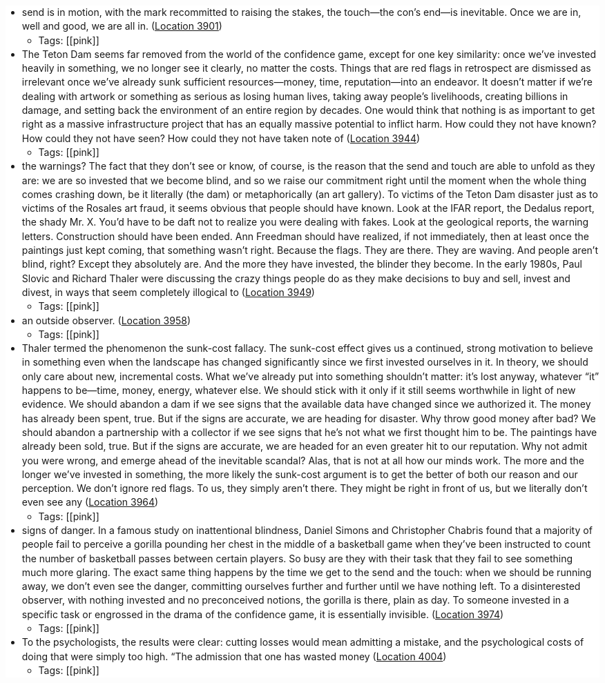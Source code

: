 - send is in motion, with the mark recommitted to raising the stakes, the touch—the con’s end—is inevitable. Once we are in, well and good, we are all in. ([Location 3901](https://readwise.io/to_kindle?action=open&asin=B01127P1OE&location=3901))
    - Tags: [[pink]] 
- The Teton Dam seems far removed from the world of the confidence game, except for one key similarity: once we’ve invested heavily in something, we no longer see it clearly, no matter the costs. Things that are red flags in retrospect are dismissed as irrelevant once we’ve already sunk sufficient resources—money, time, reputation—into an endeavor. It doesn’t matter if we’re dealing with artwork or something as serious as losing human lives, taking away people’s livelihoods, creating billions in damage, and setting back the environment of an entire region by decades. One would think that nothing is as important to get right as a massive infrastructure project that has an equally massive potential to inflict harm. How could they not have known? How could they not have seen? How could they not have taken note of ([Location 3944](https://readwise.io/to_kindle?action=open&asin=B01127P1OE&location=3944))
    - Tags: [[pink]] 
- the warnings? The fact that they don’t see or know, of course, is the reason that the send and touch are able to unfold as they are: we are so invested that we become blind, and so we raise our commitment right until the moment when the whole thing comes crashing down, be it literally (the dam) or metaphorically (an art gallery). To victims of the Teton Dam disaster just as to victims of the Rosales art fraud, it seems obvious that people should have known. Look at the IFAR report, the Dedalus report, the shady Mr. X. You’d have to be daft not to realize you were dealing with fakes. Look at the geological reports, the warning letters. Construction should have been ended. Ann Freedman should have realized, if not immediately, then at least once the paintings just kept coming, that something wasn’t right. Because the flags. They are there. They are waving. And people aren’t blind, right? Except they absolutely are. And the more they have invested, the blinder they become. In the early 1980s, Paul Slovic and Richard Thaler were discussing the crazy things people do as they make decisions to buy and sell, invest and divest, in ways that seem completely illogical to ([Location 3949](https://readwise.io/to_kindle?action=open&asin=B01127P1OE&location=3949))
    - Tags: [[pink]] 
- an outside observer. ([Location 3958](https://readwise.io/to_kindle?action=open&asin=B01127P1OE&location=3958))
    - Tags: [[pink]] 
- Thaler termed the phenomenon the sunk-cost fallacy. The sunk-cost effect gives us a continued, strong motivation to believe in something even when the landscape has changed significantly since we first invested ourselves in it. In theory, we should only care about new, incremental costs. What we’ve already put into something shouldn’t matter: it’s lost anyway, whatever “it” happens to be—time, money, energy, whatever else. We should stick with it only if it still seems worthwhile in light of new evidence. We should abandon a dam if we see signs that the available data have changed since we authorized it. The money has already been spent, true. But if the signs are accurate, we are heading for disaster. Why throw good money after bad? We should abandon a partnership with a collector if we see signs that he’s not what we first thought him to be. The paintings have already been sold, true. But if the signs are accurate, we are headed for an even greater hit to our reputation. Why not admit you were wrong, and emerge ahead of the inevitable scandal? Alas, that is not at all how our minds work. The more and the longer we’ve invested in something, the more likely the sunk-cost argument is to get the better of both our reason and our perception. We don’t ignore red flags. To us, they simply aren’t there. They might be right in front of us, but we literally don’t even see any ([Location 3964](https://readwise.io/to_kindle?action=open&asin=B01127P1OE&location=3964))
    - Tags: [[pink]] 
- signs of danger. In a famous study on inattentional blindness, Daniel Simons and Christopher Chabris found that a majority of people fail to perceive a gorilla pounding her chest in the middle of a basketball game when they’ve been instructed to count the number of basketball passes between certain players. So busy are they with their task that they fail to see something much more glaring. The exact same thing happens by the time we get to the send and the touch: when we should be running away, we don’t even see the danger, committing ourselves further and further until we have nothing left. To a disinterested observer, with nothing invested and no preconceived notions, the gorilla is there, plain as day. To someone invested in a specific task or engrossed in the drama of the confidence game, it is essentially invisible. ([Location 3974](https://readwise.io/to_kindle?action=open&asin=B01127P1OE&location=3974))
    - Tags: [[pink]] 
- To the psychologists, the results were clear: cutting losses would mean admitting a mistake, and the psychological costs of doing that were simply too high. “The admission that one has wasted money ([Location 4004](https://readwise.io/to_kindle?action=open&asin=B01127P1OE&location=4004))
    - Tags: [[pink]] 